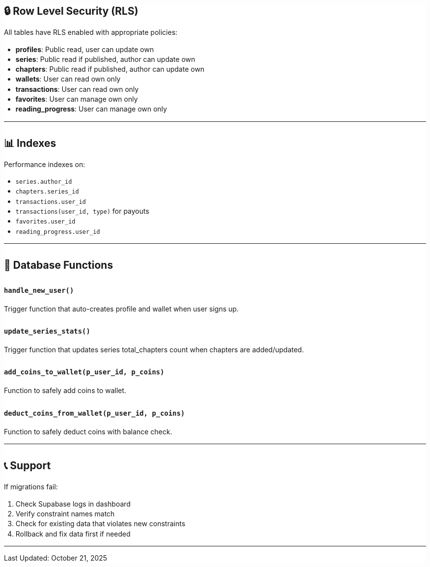 
## 🔒 Row Level Security (RLS)

All tables have RLS enabled with appropriate policies:

- **profiles**: Public read, user can update own
- **series**: Public read if published, author can update own
- **chapters**: Public read if published, author can update own
- **wallets**: User can read own only
- **transactions**: User can read own only
- **favorites**: User can manage own only
- **reading_progress**: User can manage own only

---

## 📊 Indexes

Performance indexes on:
- `series.author_id`
- `chapters.series_id`
- `transactions.user_id`
- `transactions(user_id, type)` for payouts
- `favorites.user_id`
- `reading_progress.user_id`

---

## 🔧 Database Functions

### `handle_new_user()`
Trigger function that auto-creates profile and wallet when user signs up.

### `update_series_stats()`
Trigger function that updates series total_chapters count when chapters are added/updated.

### `add_coins_to_wallet(p_user_id, p_coins)`
Function to safely add coins to wallet.

### `deduct_coins_from_wallet(p_user_id, p_coins)`
Function to safely deduct coins with balance check.

---

## 📞 Support

If migrations fail:
1. Check Supabase logs in dashboard
2. Verify constraint names match
3. Check for existing data that violates new constraints
4. Rollback and fix data first if needed

---

Last Updated: October 21, 2025
